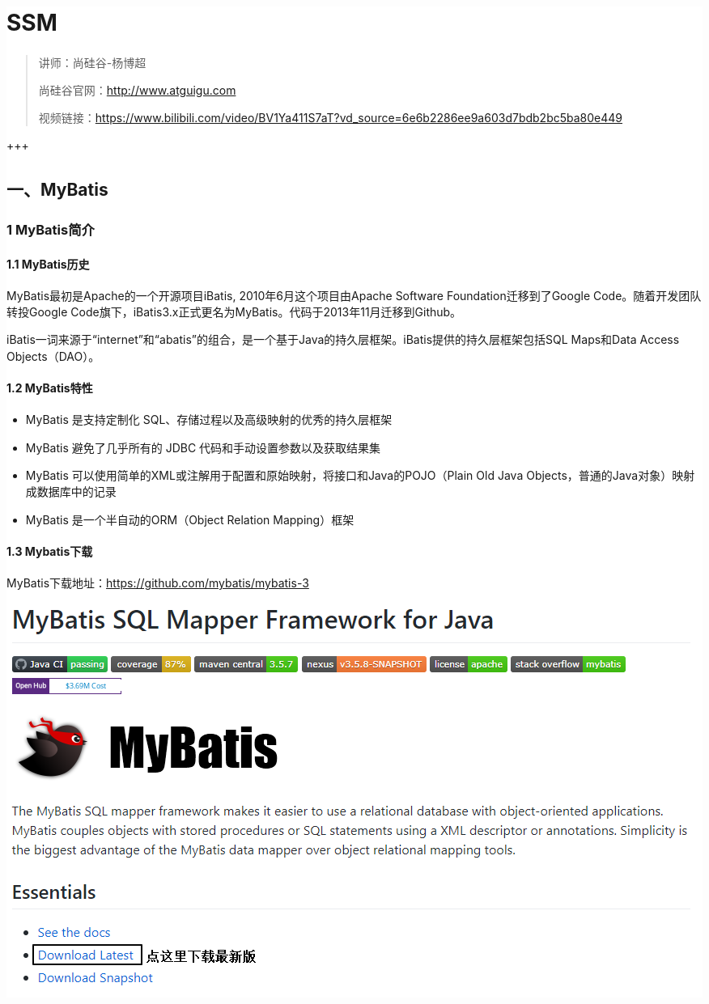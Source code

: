 # SSM

> 讲师：尚硅谷-杨博超
>
> 尚硅谷官网：http://www.atguigu.com
>
> 视频链接：https://www.bilibili.com/video/BV1Ya411S7aT?vd_source=6e6b2286ee9a603d7bdb2bc5ba80e449

+++

## 一、MyBatis

### 1 MyBatis简介

#### 1.1 MyBatis历史

MyBatis最初是Apache的一个开源项目iBatis, 2010年6月这个项目由Apache Software Foundation迁移到了Google Code。随着开发团队转投Google Code旗下，iBatis3.x正式更名为MyBatis。代码于2013年11月迁移到Github。

iBatis一词来源于“internet”和“abatis”的组合，是一个基于Java的持久层框架。iBatis提供的持久层框架包括SQL Maps和Data Access Objects（DAO）。



#### 1.2 MyBatis特性

- MyBatis 是支持定制化 SQL、存储过程以及高级映射的优秀的持久层框架

- MyBatis 避免了几乎所有的 JDBC 代码和手动设置参数以及获取结果集

- MyBatis 可以使用简单的XML或注解用于配置和原始映射，将接口和Java的POJO（Plain Old Java Objects，普通的Java对象）映射成数据库中的记录

- MyBatis 是一个半自动的ORM（Object Relation Mapping）框架



#### 1.3 Mybatis下载

MyBatis下载地址：https://github.com/mybatis/mybatis-3

![image-20221113194404090](SSM-尚硅谷.assets/image-20221113194404090.png)
